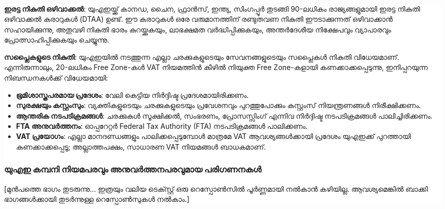 **ഇരട്ട നികുതി ഒഴിവാക്കൽ**: യുഎഇയ്ക്ക് കാനഡ, ചൈന, ഫ്രാൻസ്, ഇന്ത്യ, സിംഗപ്പൂർ തുടങ്ങി 90-ലധികം രാജ്യങ്ങളുമായി ഇരട്ട നികുതി ഒഴിവാക്കൽ കരാറുകൾ (DTAA) ഉണ്ട്. ഈ കരാറുകൾ ഒരേ വരുമാനത്തിന് രണ്ടുതവണ നികുതി ഈടാക്കുന്നത് ഒഴിവാക്കാൻ സഹായിക്കുന്നു, അതുവഴി നികുതി ഭാരം കുറയ്ക്കുകയും, ലാഭക്ഷമത വർദ്ധിപ്പിക്കുകയും, അന്തർദേശീയ നിക്ഷേപവും വ്യാപാരവും പ്രോത്സാഹിപ്പിക്കുകയും ചെയ്യുന്നു.

**സപ്ലൈകളുടെ നികുതി**: യുഎഇയിൽ നടത്തുന്ന എല്ലാ ചരക്കുകളുടെയും സേവനങ്ങളുടെയും സപ്ലൈകൾ നികുതി വിധേയമാണ്. എന്നിരുന്നാലും, 20-ലധികം Free Zone-കൾ VAT നിയമത്തിൻ കീഴിൽ നിയുക്ത Free Zone-കളായി കണക്കാക്കപ്പെടുന്നു, ഇനിപ്പറയുന്ന നിബന്ധനകൾക്ക് വിധേയമായി:

- **ഭൂമിശാസ്ത്രപരമായ പ്രദേശം**: വേലി കെട്ടിയ നിർദ്ദിഷ്ട പ്രദേശമായിരിക്കണം.
- **സുരക്ഷയും കസ്റ്റംസും**: വ്യക്തികളുടെയും ചരക്കുകളുടെയും പ്രവേശനവും പുറത്തുപോക്കും കസ്റ്റംസ് നിയന്ത്രണങ്ങൾ നിരീക്ഷിക്കണം.
- **ആന്തരിക നടപടിക്രമങ്ങൾ**: ചരക്കുകൾ സൂക്ഷിക്കൽ, സംഭരണം, പ്രോസസ്സിംഗ് എന്നിവ നിർദ്ദിഷ്ട നടപടിക്രമങ്ങൾ പാലിച്ചിരിക്കണം.
- **FTA അനുവർത്തനം**: ഓപ്പറേറ്റർ Federal Tax Authority (FTA) നടപടിക്രമങ്ങൾ പാലിക്കണം.
- **VAT പ്രയോഗം**: എല്ലാ മാനദണ്ഡങ്ങളും പാലിക്കപ്പെടുമ്പോൾ മാത്രമേ VAT ആവശ്യങ്ങൾക്കായി പ്രദേശം യുഎഇക്ക് പുറത്തായി കണക്കാക്കപ്പെടൂ; അല്ലാത്തപക്ഷം, സാധാരണ VAT നിയമങ്ങൾ ബാധകമാണ്.

### യുഎഇ കമ്പനി നിയമപരവും അനുവർത്തനപരവുമായ പരിഗണനകൾ

[മുൻപത്തെ ഭാഗം തുടരുന്നു... ഇത്രയും വലിയ ടെക്സ്റ്റ് ഒരു റെസ്പോൺസിൽ പൂർണ്ണമായി നൽകാൻ കഴിയില്ല. ആവശ്യമെങ്കിൽ ബാക്കി ഭാഗങ്ങൾക്കായി തുടർന്നുള്ള റെസ്പോൺസുകൾ നൽകാം.]
